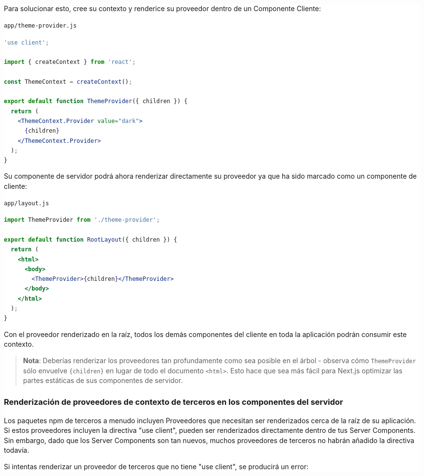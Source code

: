 Para solucionar esto, cree su contexto y renderice su proveedor dentro de un Componente Cliente:

`app/theme-provider.js`

```jsx
'use client';

import { createContext } from 'react';

const ThemeContext = createContext();

export default function ThemeProvider({ children }) {
  return (
    <ThemeContext.Provider value="dark">
      {children}
    </ThemeContext.Provider>
  );
}
```

Su componente de servidor podrá ahora renderizar directamente su proveedor ya que ha sido marcado como un componente de cliente:

`app/layout.js`

```jsx
import ThemeProvider from './theme-provider';

export default function RootLayout({ children }) {
  return (
    <html>
      <body>
        <ThemeProvider>{children}</ThemeProvider>
      </body>
    </html>
  );
}
```

Con el proveedor renderizado en la raíz, todos los demás componentes del cliente en toda la aplicación podrán consumir este contexto.

> **Nota**: Deberías renderizar los proveedores tan profundamente como sea posible en el árbol - observa cómo `ThemeProvider` sólo envuelve `{children}` en lugar de todo el documento `<html>`. Esto hace que sea más fácil para Next.js optimizar las partes estáticas de sus componentes de servidor.

### Renderización de proveedores de contexto de terceros en los componentes del servidor

Los paquetes npm de terceros a menudo incluyen Proveedores que necesitan ser renderizados cerca de la raíz de su aplicación. Si estos proveedores incluyen la directiva "use client", pueden ser renderizados directamente dentro de tus Server Components. Sin embargo, dado que los Server Components son tan nuevos, muchos proveedores de terceros no habrán añadido la directiva todavía.

Si intentas renderizar un proveedor de terceros que no tiene "use client", se producirá un error:
